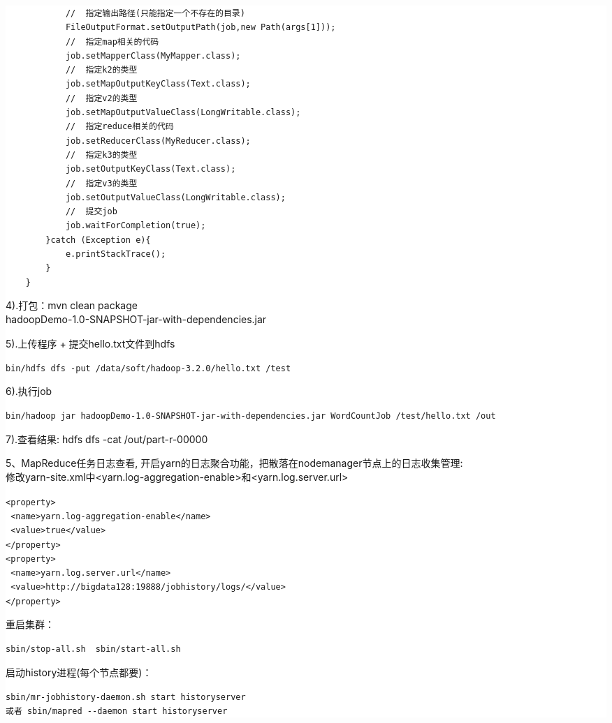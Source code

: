 ```
            //  指定输出路径(只能指定一个不存在的目录)
            FileOutputFormat.setOutputPath(job,new Path(args[1]));
            //  指定map相关的代码
            job.setMapperClass(MyMapper.class);
            //  指定k2的类型
            job.setMapOutputKeyClass(Text.class);
            //  指定v2的类型
            job.setMapOutputValueClass(LongWritable.class);
            //  指定reduce相关的代码
            job.setReducerClass(MyReducer.class);
            //  指定k3的类型
            job.setOutputKeyClass(Text.class);
            //  指定v3的类型
            job.setOutputValueClass(LongWritable.class);
            //  提交job
            job.waitForCompletion(true);
        }catch (Exception e){
            e.printStackTrace();
        }
    }
```  

4).打包：mvn clean package    
hadoopDemo-1.0-SNAPSHOT-jar-with-dependencies.jar  

5).上传程序 + 提交hello.txt文件到hdfs
```
bin/hdfs dfs -put /data/soft/hadoop-3.2.0/hello.txt /test
```

6).执行job
 ```
bin/hadoop jar hadoopDemo-1.0-SNAPSHOT-jar-with-dependencies.jar WordCountJob /test/hello.txt /out
```

7).查看结果: hdfs dfs -cat /out/part-r-00000  
 
5、MapReduce任务日志查看, 开启yarn的日志聚合功能，把散落在nodemanager节点上的日志收集管理:     
修改yarn-site.xml中<yarn.log-aggregation-enable>和<yarn.log.server.url>
```
<property> 
 <name>yarn.log-aggregation-enable</name> 
 <value>true</value>
</property>
<property>
 <name>yarn.log.server.url</name>
 <value>http://bigdata128:19888/jobhistory/logs/</value>
</property>
```
重启集群：
```
sbin/stop-all.sh  sbin/start-all.sh
```  

启动history进程(每个节点都要)：
```
sbin/mr-jobhistory-daemon.sh start historyserver
或者 sbin/mapred --daemon start historyserver
```
